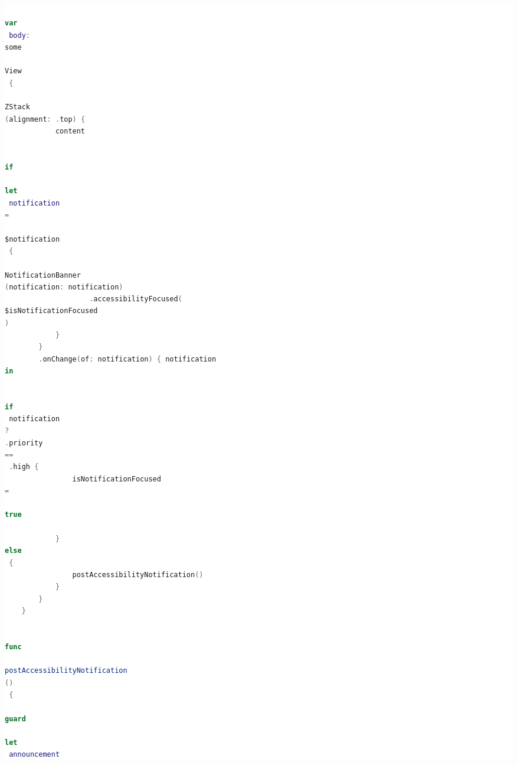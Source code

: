 ```swift
    
var
 body: 
some
 
View
 {
        
ZStack
(alignment: .top) {
            content

            
if
 
let
 notification 
=
 
$notification
 {
                
NotificationBanner
(notification: notification)
                    .accessibilityFocused(
$isNotificationFocused
)
            }
        }
        .onChange(of: notification) { notification 
in

            
if
 notification
?
.priority 
==
 .high {
                isNotificationFocused 
=
 
true

            } 
else
 {
                postAccessibilityNotification()
            }
        }
    }

    
func
 
postAccessibilityNotification
()
 {
        
guard
 
let
 announcement 
```